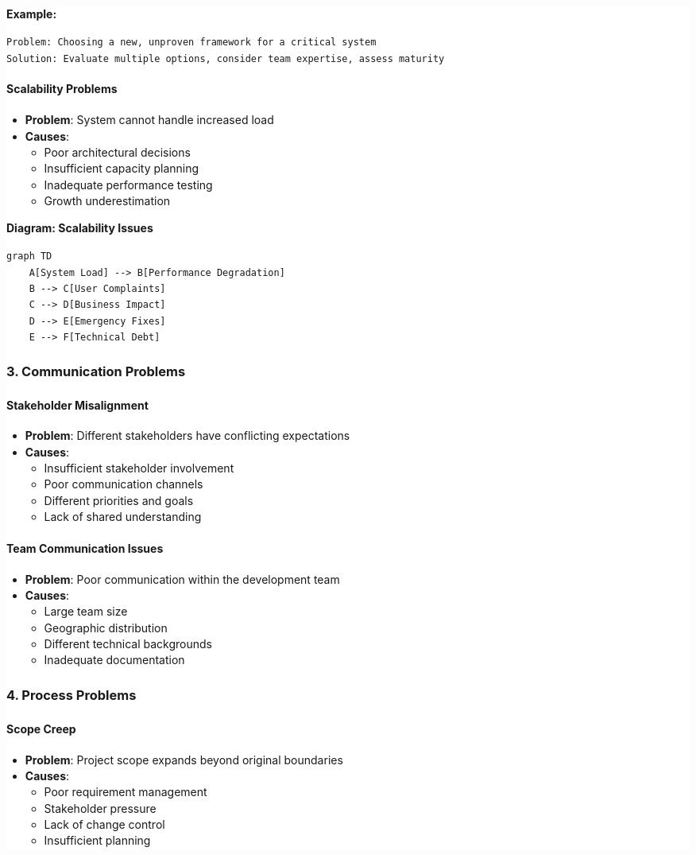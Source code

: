 **Example:**
```
Problem: Choosing a new, unproven framework for a critical system
Solution: Evaluate multiple options, consider team expertise, assess maturity
```

#### Scalability Problems
- **Problem**: System cannot handle increased load
- **Causes**:
  - Poor architectural decisions
  - Insufficient capacity planning
  - Inadequate performance testing
  - Growth underestimation

**Diagram: Scalability Issues**
```mermaid
graph TD
    A[System Load] --> B[Performance Degradation]
    B --> C[User Complaints]
    C --> D[Business Impact]
    D --> E[Emergency Fixes]
    E --> F[Technical Debt]
```

### 3. Communication Problems

#### Stakeholder Misalignment
- **Problem**: Different stakeholders have conflicting expectations
- **Causes**:
  - Insufficient stakeholder involvement
  - Poor communication channels
  - Different priorities and goals
  - Lack of shared understanding

#### Team Communication Issues
- **Problem**: Poor communication within the development team
- **Causes**:
  - Large team size
  - Geographic distribution
  - Different technical backgrounds
  - Inadequate documentation

### 4. Process Problems

#### Scope Creep
- **Problem**: Project scope expands beyond original boundaries
- **Causes**:
  - Poor requirement management
  - Stakeholder pressure
  - Lack of change control
  - Insufficient planning
